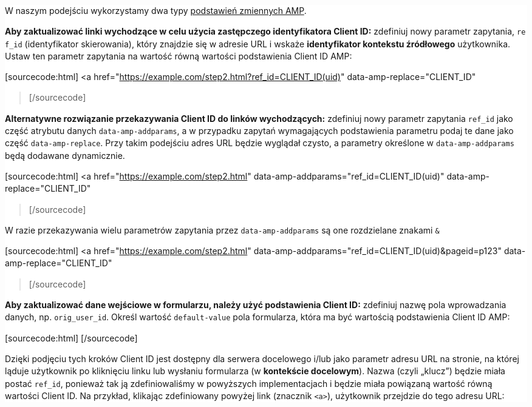 W naszym podejściu wykorzystamy dwa typy [podstawień zmiennych AMP](https://github.com/ampproject/amphtml/blob/master/spec/./amp-var-substitutions.md).

**Aby zaktualizować linki wychodzące w celu użycia zastępczego identyfikatora Client ID:** zdefiniuj nowy parametr zapytania, `ref_id` (identyfikator skierowania), który znajdzie się w adresie URL i wskaże **identyfikator kontekstu źródłowego** użytkownika. Ustaw ten parametr zapytania na wartość równą wartości podstawienia Client ID AMP:

[sourcecode:html]
<a
href="https://example.com/step2.html?ref_id=CLIENT_ID(uid)"
data-amp-replace="CLIENT_ID"

> </a>
> [/sourcecode]

**Alternatywne rozwiązanie przekazywania Client ID do linków wychodzących:** zdefiniuj nowy parametr zapytania `ref_id` jako część atrybutu danych `data-amp-addparams`, a w przypadku zapytań wymagających podstawienia parametru podaj te dane jako część `data-amp-replace`. Przy takim podejściu adres URL będzie wyglądał czysto, a parametry określone w `data-amp-addparams` będą dodawane dynamicznie.

[sourcecode:html]
<a
href="https://example.com/step2.html"
data-amp-addparams="ref_id=CLIENT_ID(uid)"
data-amp-replace="CLIENT_ID"

> </a>
> [/sourcecode]

W razie przekazywania wielu parametrów zapytania przez `data-amp-addparams` są one rozdzielane znakami `&`

[sourcecode:html]
<a
href="https://example.com/step2.html"
data-amp-addparams="ref_id=CLIENT_ID(uid)&pageid=p123"
data-amp-replace="CLIENT_ID"

> </a>
> [/sourcecode]

**Aby zaktualizować dane wejściowe w formularzu, należy użyć podstawienia Client ID:** zdefiniuj nazwę pola wprowadzania danych, np. `orig_user_id`. Określ wartość `default-value` pola formularza, która ma być wartością podstawienia Client ID AMP:

[sourcecode:html]
<input
  name="ref_id"
  type="hidden"
  value="CLIENT_ID(uid)"
  data-amp-replace="CLIENT_ID"
/>
[/sourcecode]

Dzięki podjęciu tych kroków Client ID jest dostępny dla serwera docelowego i/lub jako parametr adresu URL na stronie, na której ląduje użytkownik po kliknięciu linku lub wysłaniu formularza (w **kontekście docelowym**). Nazwa (czyli „klucz”) będzie miała postać `ref_id`, ponieważ tak ją zdefiniowaliśmy w powyższych implementacjach i będzie miała powiązaną wartość równą wartości Client ID. Na przykład, klikając zdefiniowany powyżej link (znacznik `<a>`), użytkownik przejdzie do tego adresu URL:
